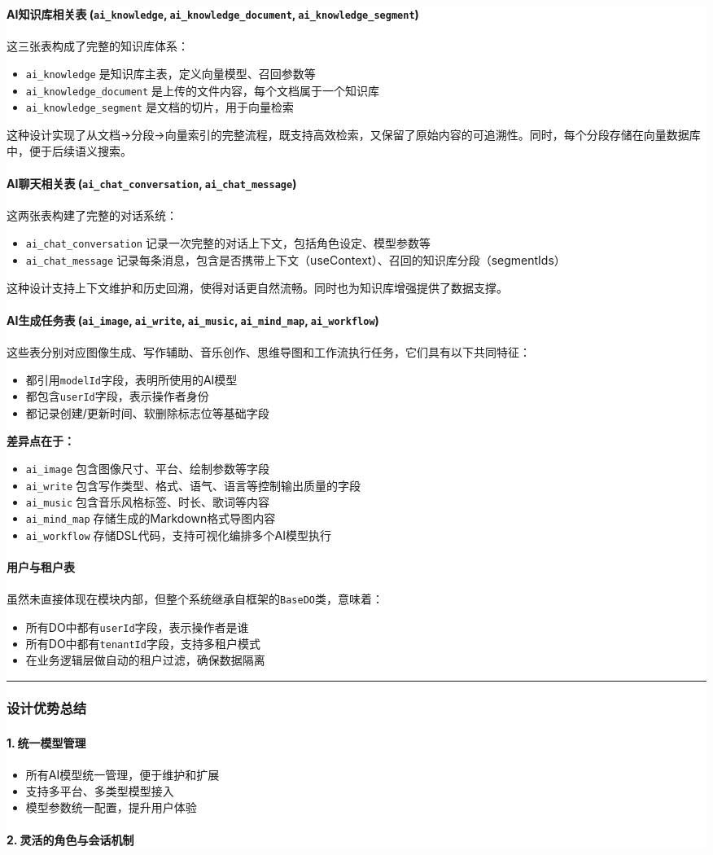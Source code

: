 #### **AI知识库相关表 (`ai_knowledge`, `ai_knowledge_document`, `ai_knowledge_segment`)**

这三张表构成了完整的知识库体系：

- `ai_knowledge` 是知识库主表，定义向量模型、召回参数等
- `ai_knowledge_document` 是上传的文件内容，每个文档属于一个知识库
- `ai_knowledge_segment` 是文档的切片，用于向量检索

这种设计实现了从文档→分段→向量索引的完整流程，既支持高效检索，又保留了原始内容的可追溯性。同时，每个分段存储在向量数据库中，便于后续语义搜索。

#### **AI聊天相关表 (`ai_chat_conversation`, `ai_chat_message`)**

这两张表构建了完整的对话系统：

- `ai_chat_conversation` 记录一次完整的对话上下文，包括角色设定、模型参数等
- `ai_chat_message` 记录每条消息，包含是否携带上下文（useContext）、召回的知识库分段（segmentIds）

这种设计支持上下文维护和历史回溯，使得对话更自然流畅。同时也为知识库增强提供了数据支撑。

#### **AI生成任务表 (`ai_image`, `ai_write`, `ai_music`, `ai_mind_map`, `ai_workflow`)**

这些表分别对应图像生成、写作辅助、音乐创作、思维导图和工作流执行任务，它们具有以下共同特征：

- 都引用`modelId`字段，表明所使用的AI模型
- 都包含`userId`字段，表示操作者身份
- 都记录创建/更新时间、软删除标志位等基础字段

**差异点在于：**

- `ai_image` 包含图像尺寸、平台、绘制参数等字段
- `ai_write` 包含写作类型、格式、语气、语言等控制输出质量的字段
- `ai_music` 包含音乐风格标签、时长、歌词等内容
- `ai_mind_map` 存储生成的Markdown格式导图内容
- `ai_workflow` 存储DSL代码，支持可视化编排多个AI模型执行

#### **用户与租户表**

虽然未直接体现在模块内部，但整个系统继承自框架的`BaseDO`类，意味着：

- 所有DO中都有`userId`字段，表示操作者是谁
- 所有DO中都有`tenantId`字段，支持多租户模式
- 在业务逻辑层做自动的租户过滤，确保数据隔离

---

### 设计优势总结

#### 1. **统一模型管理**

- 所有AI模型统一管理，便于维护和扩展
- 支持多平台、多类型模型接入
- 模型参数统一配置，提升用户体验

#### 2. **灵活的角色与会话机制**
